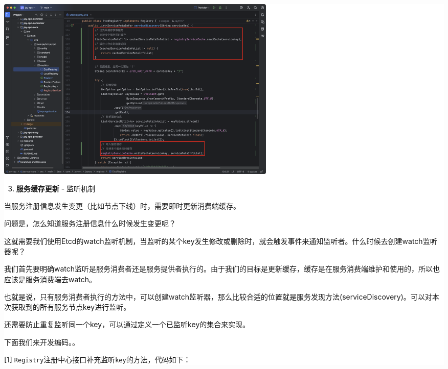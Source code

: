 <img src="assets/image-20250620151904197.png" alt="image-20250620151904197" style="zoom:50%;" />

3. **服务缓存更新** - 监听机制

当服务注册信息发生变更（比如节点下线）时，需要即时更新消费端缓存。

问题是，怎么知道服务注册信息什么时候发生变更呢？

这就需要我们使用Etcd的watch监听机制，当监听的某个key发生修改或删除时，就会触发事件来通知监听者。什么时候去创建watch监听器呢？

我们首先要明确watch监听是服务消费者还是服务提供者执行的。由于我们的目标是更新缓存，缓存是在服务消费端维护和使用的，所以也应该是服务消费端去watch。

也就是说，只有服务消费者执行的方法中，可以创建watch监听器，那么比较合适的位置就是服务发现方法(serviceDiscovery)。可以对本次获取到的所有服务节点key进行监听。

还需要防止重复监听同一个key，可以通过定义一个已监听key的集合来实现。

下面我们来开发编码。。

[1] `Registry`注册中心接口补充监听`key`的方法，代码如下：
